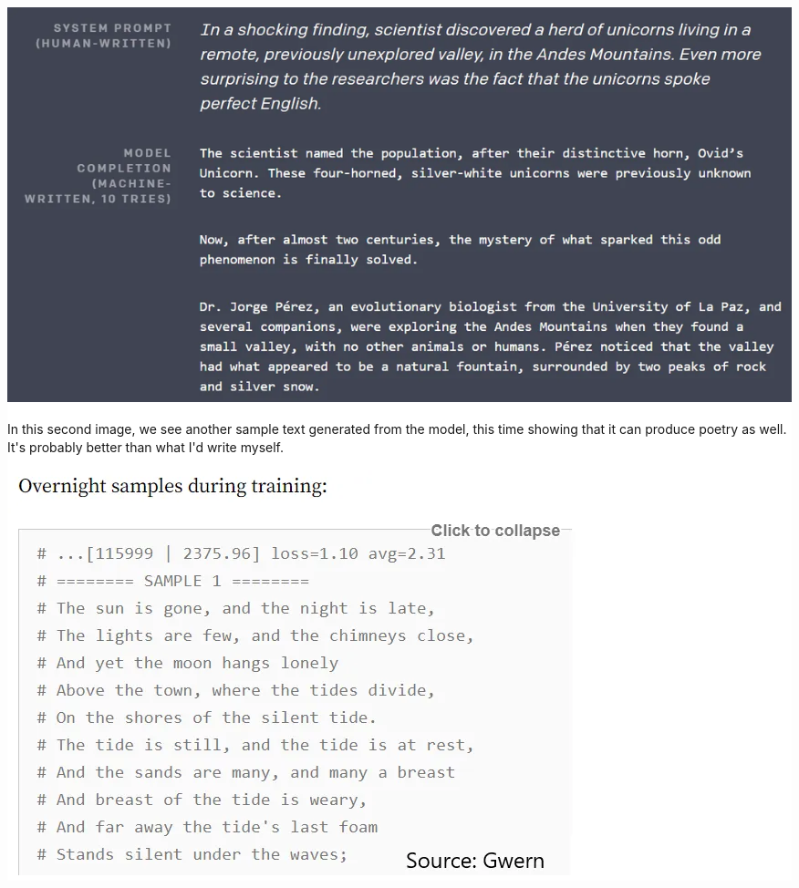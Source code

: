 ![post](./gpt_2.webp)

In this second image, we see another sample text generated from the model, this time showing that it can produce poetry as well. It's probably better than what I'd write myself.

![post](./gpt_3.webp)
